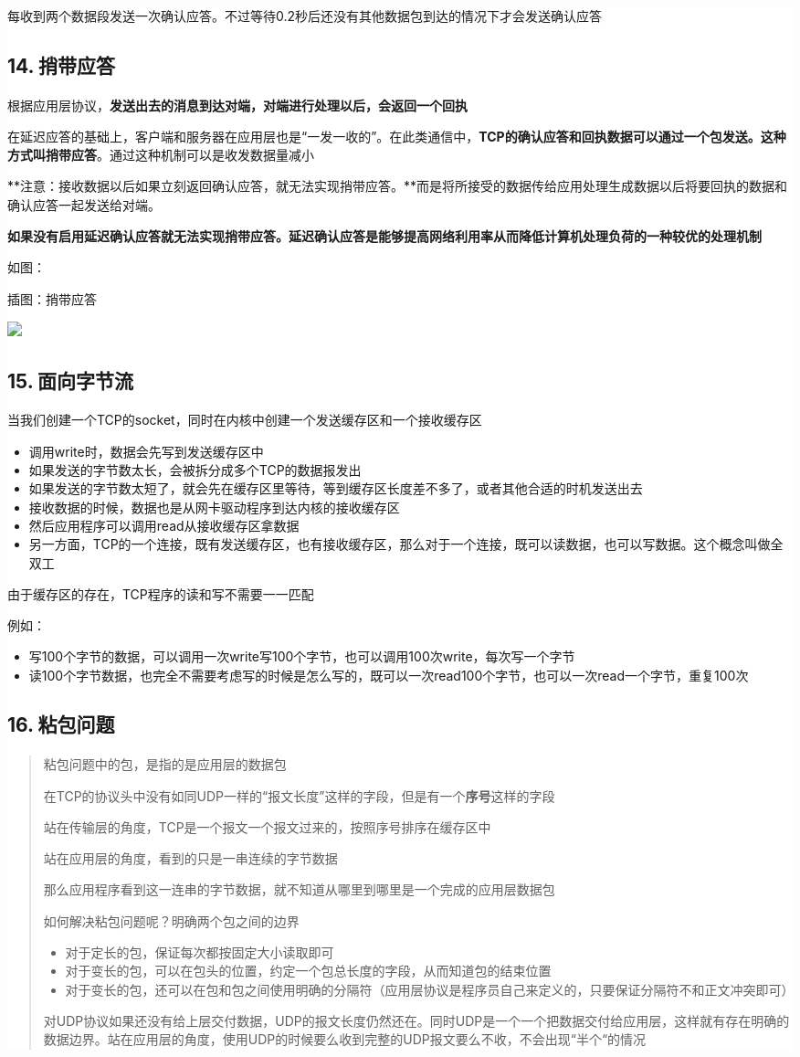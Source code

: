 每收到两个数据段发送一次确认应答。不过等待0.2秒后还没有其他数据包到达的情况下才会发送确认应答



## 14. 捎带应答

根据应用层协议，**发送出去的消息到达对端，对端进行处理以后，会返回一个回执**

在延迟应答的基础上，客户端和服务器在应用层也是“一发一收的”。在此类通信中，**TCP的确认应答和回执数据可以通过一个包发送。这种方式叫捎带应答**。通过这种机制可以是收发数据量减小

**注意：接收数据以后如果立刻返回确认应答，就无法实现捎带应答。**而是将所接受的数据传给应用处理生成数据以后将要回执的数据和确认应答一起发送给对端。

**如果没有启用延迟确认应答就无法实现捎带应答。延迟确认应答是能够提高网络利用率从而降低计算机处理负荷的一种较优的处理机制**

如图：

插图：捎带应答

![](C:\Users\0\Pictures\Linux网络\TCP\捎带应答.jpg)



## 15. 面向字节流

当我们创建一个TCP的socket，同时在内核中创建一个发送缓存区和一个接收缓存区

- 调用write时，数据会先写到发送缓存区中
- 如果发送的字节数太长，会被拆分成多个TCP的数据报发出
- 如果发送的字节数太短了，就会先在缓存区里等待，等到缓存区长度差不多了，或者其他合适的时机发送出去
- 接收数据的时候，数据也是从网卡驱动程序到达内核的接收缓存区
- 然后应用程序可以调用read从接收缓存区拿数据
- 另一方面，TCP的一个连接，既有发送缓存区，也有接收缓存区，那么对于一个连接，既可以读数据，也可以写数据。这个概念叫做全双工

由于缓存区的存在，TCP程序的读和写不需要一一匹配

例如：

- 写100个字节的数据，可以调用一次write写100个字节，也可以调用100次write，每次写一个字节
- 读100个字节数据，也完全不需要考虑写的时候是怎么写的，既可以一次read100个字节，也可以一次read一个字节，重复100次



## 16. 粘包问题

> 粘包问题中的包，是指的是应用层的数据包
>
> 在TCP的协议头中没有如同UDP一样的“报文长度”这样的字段，但是有一个**序号**这样的字段
>
> 站在传输层的角度，TCP是一个报文一个报文过来的，按照序号排序在缓存区中
>
> 站在应用层的角度，看到的只是一串连续的字节数据
>
> 那么应用程序看到这一连串的字节数据，就不知道从哪里到哪里是一个完成的应用层数据包
>
> 如何解决粘包问题呢？明确两个包之间的边界
>
> - 对于定长的包，保证每次都按固定大小读取即可
> - 对于变长的包，可以在包头的位置，约定一个包总长度的字段，从而知道包的结束位置
> - 对于变长的包，还可以在包和包之间使用明确的分隔符（应用层协议是程序员自己来定义的，只要保证分隔符不和正文冲突即可）
>
> 对UDP协议如果还没有给上层交付数据，UDP的报文长度仍然还在。同时UDP是一个一个把数据交付给应用层，这样就有存在明确的数据边界。站在应用层的角度，使用UDP的时候要么收到完整的UDP报文要么不收，不会出现“半个“的情况
